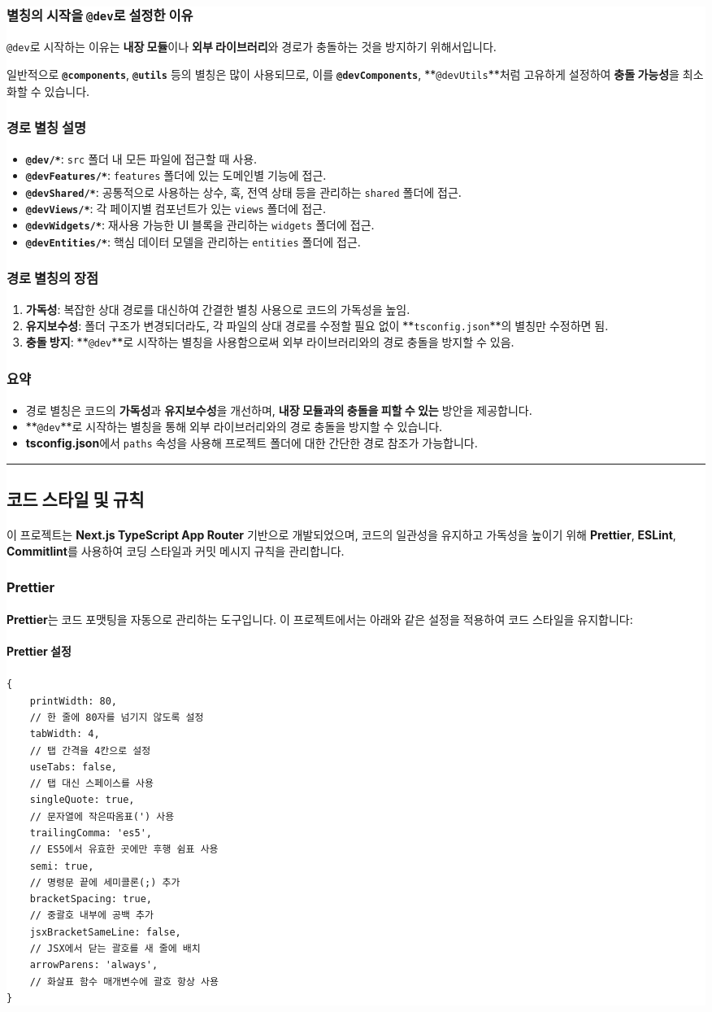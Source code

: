 ### 별칭의 시작을 `@dev`로 설정한 이유

`@dev`로 시작하는 이유는 **내장 모듈**이나 **외부 라이브러리**와 경로가 충돌하는 것을 방지하기 위해서입니다.

일반적으로 **`@components`**, **`@utils`** 등의 별칭은 많이 사용되므로, 이를 **`@devComponents`**, **`@devUtils`**처럼 고유하게 설정하여 **충돌 가능성**을 최소화할 수 있습니다.

### 경로 별칭 설명

-   **`@dev/*`**: `src` 폴더 내 모든 파일에 접근할 때 사용.
-   **`@devFeatures/*`**: `features` 폴더에 있는 도메인별 기능에 접근.
-   **`@devShared/*`**: 공통적으로 사용하는 상수, 훅, 전역 상태 등을 관리하는 `shared` 폴더에 접근.
-   **`@devViews/*`**: 각 페이지별 컴포넌트가 있는 `views` 폴더에 접근.
-   **`@devWidgets/*`**: 재사용 가능한 UI 블록을 관리하는 `widgets` 폴더에 접근.
-   **`@devEntities/*`**: 핵심 데이터 모델을 관리하는 `entities` 폴더에 접근.

### 경로 별칭의 장점

1. **가독성**: 복잡한 상대 경로를 대신하여 간결한 별칭 사용으로 코드의 가독성을 높임.
2. **유지보수성**: 폴더 구조가 변경되더라도, 각 파일의 상대 경로를 수정할 필요 없이 **`tsconfig.json`**의 별칭만 수정하면 됨.
3. **충돌 방지**: **`@dev`**로 시작하는 별칭을 사용함으로써 외부 라이브러리와의 경로 충돌을 방지할 수 있음.

### 요약

-   경로 별칭은 코드의 **가독성**과 **유지보수성**을 개선하며, **내장 모듈과의 충돌을 피할 수 있는** 방안을 제공합니다.
-   **`@dev`**로 시작하는 별칭을 통해 외부 라이브러리와의 경로 충돌을 방지할 수 있습니다.
-   **tsconfig.json**에서 `paths` 속성을 사용해 프로젝트 폴더에 대한 간단한 경로 참조가 가능합니다.

---

## 코드 스타일 및 규칙

이 프로젝트는 **Next.js TypeScript App Router** 기반으로 개발되었으며, 코드의 일관성을 유지하고 가독성을 높이기 위해 **Prettier**, **ESLint**, **Commitlint**를 사용하여 코딩 스타일과 커밋 메시지 규칙을 관리합니다.

### Prettier

**Prettier**는 코드 포맷팅을 자동으로 관리하는 도구입니다. 이 프로젝트에서는 아래와 같은 설정을 적용하여 코드 스타일을 유지합니다:

#### Prettier 설정

```json5
{
    printWidth: 80,
    // 한 줄에 80자를 넘기지 않도록 설정
    tabWidth: 4,
    // 탭 간격을 4칸으로 설정
    useTabs: false,
    // 탭 대신 스페이스를 사용
    singleQuote: true,
    // 문자열에 작은따옴표(') 사용
    trailingComma: 'es5',
    // ES5에서 유효한 곳에만 후행 쉼표 사용
    semi: true,
    // 명령문 끝에 세미콜론(;) 추가
    bracketSpacing: true,
    // 중괄호 내부에 공백 추가
    jsxBracketSameLine: false,
    // JSX에서 닫는 괄호를 새 줄에 배치
    arrowParens: 'always',
    // 화살표 함수 매개변수에 괄호 항상 사용
}
```
